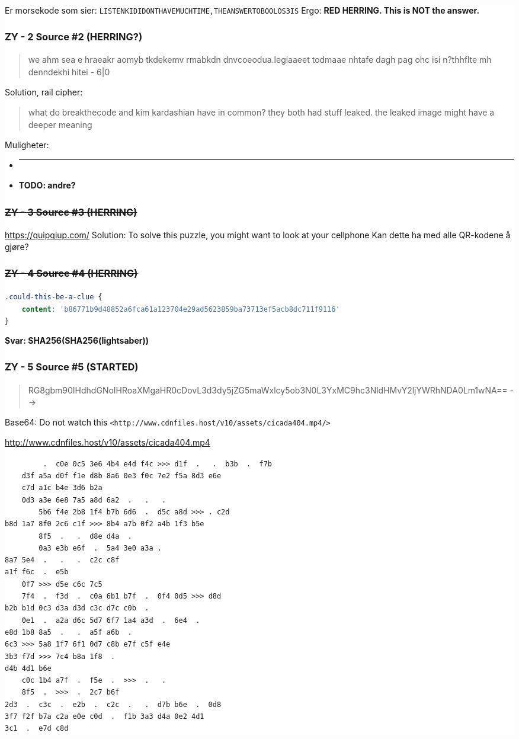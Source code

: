 Er morsekode som sier: `LISTENKIDIDONTHAVEMUCHTIME,THEANSWERTOBOOLOS3IS`
Ergo: **RED HERRING. This is NOT the answer.**

### ZY - 2 Source #2 (HERRING?)

> we ahm sea e hraeakr aomyb tkdekemv rmabkdn dnvcoeodua.legiaaeet todmaae nhtafe  dagh pag ohc isi n?thhflte mh denndekhi   hitei - 6|0 

Solution, rail cipher:
>what do breakthecode and kim kardashian have in common? they both had stuff leaked. the leaked image might have a deeper meaning

Muligheter:
- ____
- **TODO: andre?**


### ~~ZY - 3 Source #3 (HERRING)~~

> <input type="hidden" value="Za ualjc zrwu feddlc, yae qwmrz oivz za laag iz yaep scllfravc">

<https://quipqiup.com/>
Solution:  To solve this puzzle, you might want to look at your cellphone
Kan dette ha med alle QR-kodene å gjøre?

### ~~ZY - 4 Source #4 (HERRING)~~

> <input class="could-this-be-a-clue" type="hidden" value="Check CSS definition for this element">

```css
.could-this-be-a-clue {
    content: 'b86771b9d48852a6fca61a123704e29ad5623859ba73713ef5acb8dc711f9116'
}
```

**Svar: SHA256(SHA256(lightsaber))**

### ZY - 5 Source #5 (STARTED)

>RG8gbm90IHdhdGNoIHRoaXMgaHR0cDovL3d3dy5jZG5maWxlcy5ob3N0L3YxMC9hc3NldHMvY2ljYWRhNDA0Lm1wNA== -->

Base64: Do not watch this `<http://www.cdnfiles.host/v10/assets/cicada404.mp4/>`

http://www.cdnfiles.host/v10/assets/cicada404.mp4

```
         .  c0e 0c5 3e6 4b4 e4d f4c >>> d1f  .   .  b3b  .  f7b
    d3f a5a d0f f1e d8b 8a6 0e3 f0c 7e2 f5a 8d3 e6e 
    c7d a1c b4e 3d6 b2a
    0d3 a3e 6e8 7a5 a8d 6a2  .   .   .
        5b6 f4e 2b8 1f4 b7b 6d6  .  d5c a8d >>> . c2d
b8d 1a7 8f0 2c6 c1f >>> 8b4 a7b 0f2 a4b 1f3 b5e
        8f5  .   .  d8e d4a  .
        0a3 e3b e6f  .  5a4 3e0 a3a .
8a7 5e4  .   .   .  c2c c8f
a1f f6c  .  e5b
    0f7 >>> d5e c6c 7c5
    7f4  .  f3d  .  c0a 6b1 b7f  .  0f4 0d5 >>> d8d
b2b b1d 0c3 d3a d3d c3c d7c c0b  .
    0e1  .  a2a d6c 5d7 6f7 1a4 a3d  .  6e4  .
e8d 1b8 8a5  .   .  a5f a6b  .
6c3 >>> 5a8 1f7 6f1 0d7 c8b e7f c5f e4e
3b3 f7d >>> 7c4 b8a 1f8  .
d4b 4d1 b6e
    c0c 1b4 a7f  .  f5e  .  >>>  .   .
    8f5  .  >>>  .  2c7 b6f
2d3  .  c3c  .  e2b  .  c2c  .   .  d7b b6e  .  0d8
3f7 f2f b7a c2a e0e c0d  .  f1b 3a3 d4a 0e2 4d1
3c1  .  e7d c8d
```